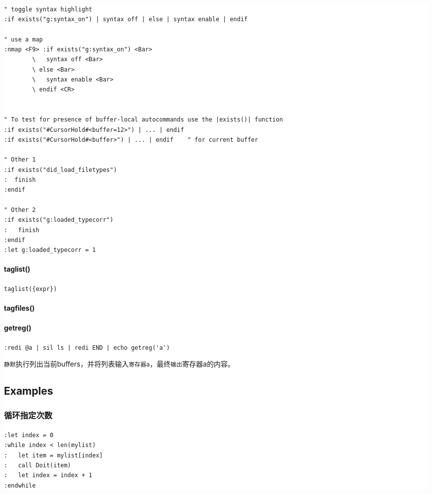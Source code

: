     " toggle syntax highlight 
    :if exists("g:syntax_on") | syntax off | else | syntax enable | endif

    " use a map
    :nmap <F9> :if exists("g:syntax_on") <Bar>
            \   syntax off <Bar>
            \ else <Bar>
            \   syntax enable <Bar>
            \ endif <CR>


    " To test for presence of buffer-local autocommands use the |exists()| function
    :if exists("#CursorHold#<buffer=12>") | ... | endif
    :if exists("#CursorHold#<buffer>") | ... | endif    " for current buffer

    " Other 1
    :if exists("did_load_filetypes")
    :  finish
    :endif

    " Other 2
    :if exists("g:loaded_typecorr")
    :   finish
    :endif
    :let g:loaded_typecorr = 1

        
#### taglist()

    taglist({expr})



#### tagfiles()

#### getreg()

    :redi @a | sil ls | redi END | echo getreg('a')

`静默`执行列出当前buffers，并将列表输入`寄存器a`，最终`输出`寄存器a的内容。

        



    













## Examples

### 循环指定次数

    :let index = 0
    :while index < len(mylist)
    :   let item = mylist[index]
    :   call Doit(item)
    :   let index = index + 1
    :endwhile
